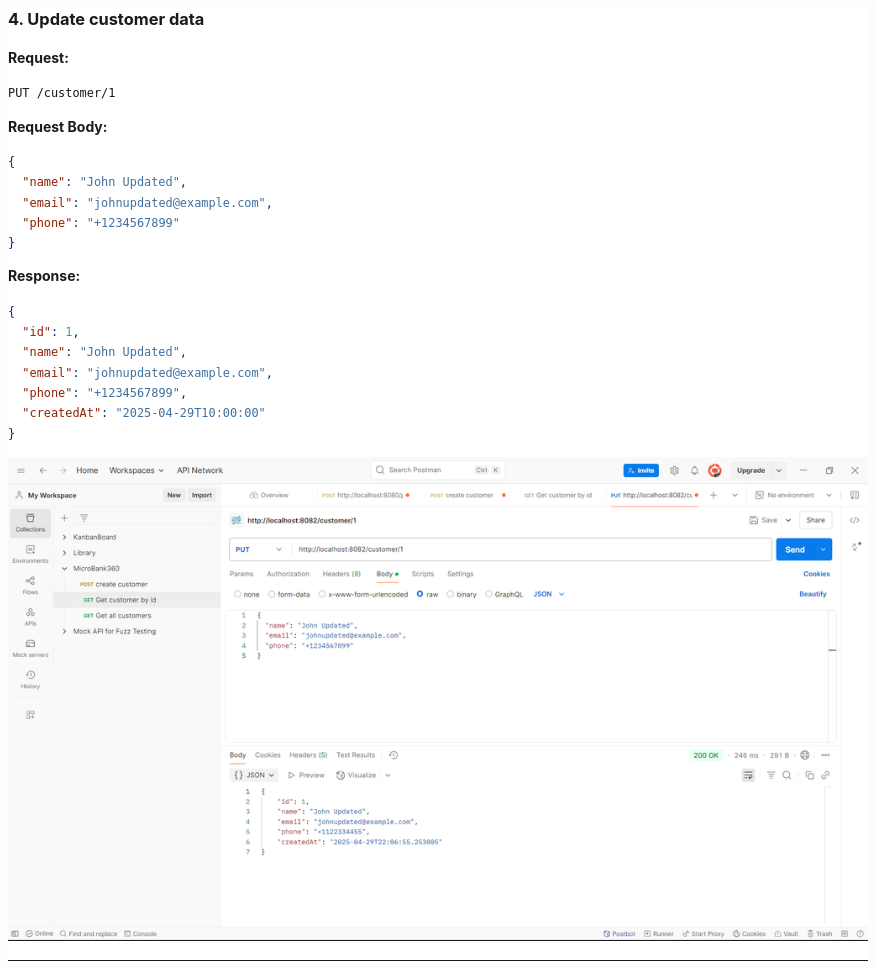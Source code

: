 
### 4. Update customer data
**Request:**

```http
PUT /customer/1
```

**Request Body:**
```json
{
  "name": "John Updated",
  "email": "johnupdated@example.com",
  "phone": "+1234567899"
}
```

**Response:**
```json
{
  "id": 1,
  "name": "John Updated",
  "email": "johnupdated@example.com",
  "phone": "+1234567899",
  "createdAt": "2025-04-29T10:00:00"
}
```
![img_3.png](assets/img_3.png)

---
